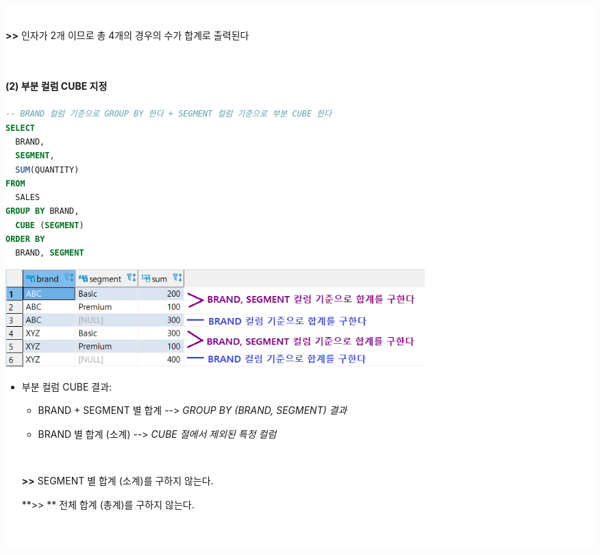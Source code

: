 <br />

   **\>>** 인자가 2개 이므로 총 4개의 경우의 수가 합계로 출력된다



<br />

#### (2) 부분 컬럼 CUBE 지정

```SQL
-- BRAND 컬럼 기준으로 GROUP BY 한다 + SEGMENT 컬럼 기준으로 부분 CUBE 한다
SELECT
  BRAND,
  SEGMENT,
  SUM(QUANTITY)
FROM
  SALES
GROUP BY BRAND,
  CUBE (SEGMENT)
ORDER BY
  BRAND, SEGMENT
```

<img src="/images/S-SQL-Aggregate-2/image-20201116144806788-1605753863311.png" alt="image-20201116144806788" style="zoom:80%;" />

 <br />

* 부분 컬럼 CUBE 결과:

  * BRAND + SEGMENT 별 합계 --> *GROUP BY (BRAND, SEGMENT) 결과*

  * BRAND 별 합계 (소계)  --> *CUBE 절에서 제외된 특정 컬럼*

    <br />

   **\>>**  SEGMENT 별 합계 (소계)를 구하지 않는다.

   **\>> ** 전체 합계 (총계)를 구하지 않는다.

<br />

<br />